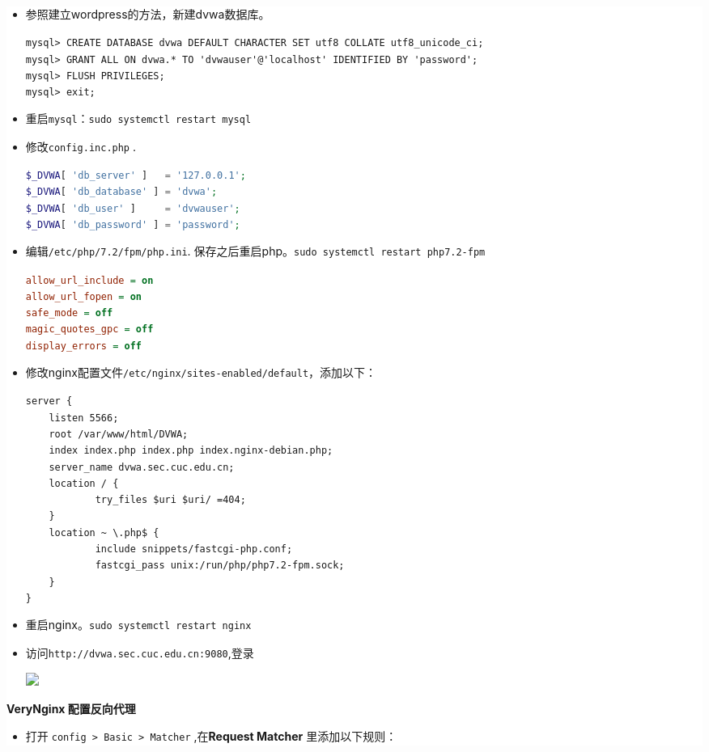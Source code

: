- 参照建立wordpress的方法，新建dvwa数据库。

  ```mysql
  mysql> CREATE DATABASE dvwa DEFAULT CHARACTER SET utf8 COLLATE utf8_unicode_ci;
  mysql> GRANT ALL ON dvwa.* TO 'dvwauser'@'localhost' IDENTIFIED BY 'password';
  mysql> FLUSH PRIVILEGES;
  mysql> exit;
  ```

- 重启`mysql`：`sudo systemctl restart mysql`

- 修改`config.inc.php` .

  ```php
  $_DVWA[ 'db_server' ]   = '127.0.0.1';
  $_DVWA[ 'db_database' ] = 'dvwa';
  $_DVWA[ 'db_user' ]     = 'dvwauser';
  $_DVWA[ 'db_password' ] = 'password';
  ```

- 编辑`/etc/php/7.2/fpm/php.ini`. 保存之后重启php。`sudo systemctl restart php7.2-fpm`

  ```ini
  allow_url_include = on
  allow_url_fopen = on
  safe_mode = off 
  magic_quotes_gpc = off 
  display_errors = off
  ```

- 修改nginx配置文件`/etc/nginx/sites-enabled/default`，添加以下：

  ```
  server {
      listen 5566; 
      root /var/www/html/DVWA;
      index index.php index.php index.nginx-debian.php;
      server_name dvwa.sec.cuc.edu.cn;
      location / {
              try_files $uri $uri/ =404;
      }
      location ~ \.php$ {
              include snippets/fastcgi-php.conf;
              fastcgi_pass unix:/run/php/php7.2-fpm.sock;
      } 
  }
  ```

- 重启nginx。`sudo systemctl restart nginx`

- 访问`http://dvwa.sec.cuc.edu.cn:9080`,登录

  ![](../../../../%E5%A4%A7%E5%AD%A6/%E5%A4%A7%E4%B8%89%E4%B8%8B/linux_hw/chap05/images/dvwa_main.png)

**VeryNginx 配置反向代理**

- 打开 `config > Basic > Matcher` ,在**Request Matcher** 里添加以下规则：
